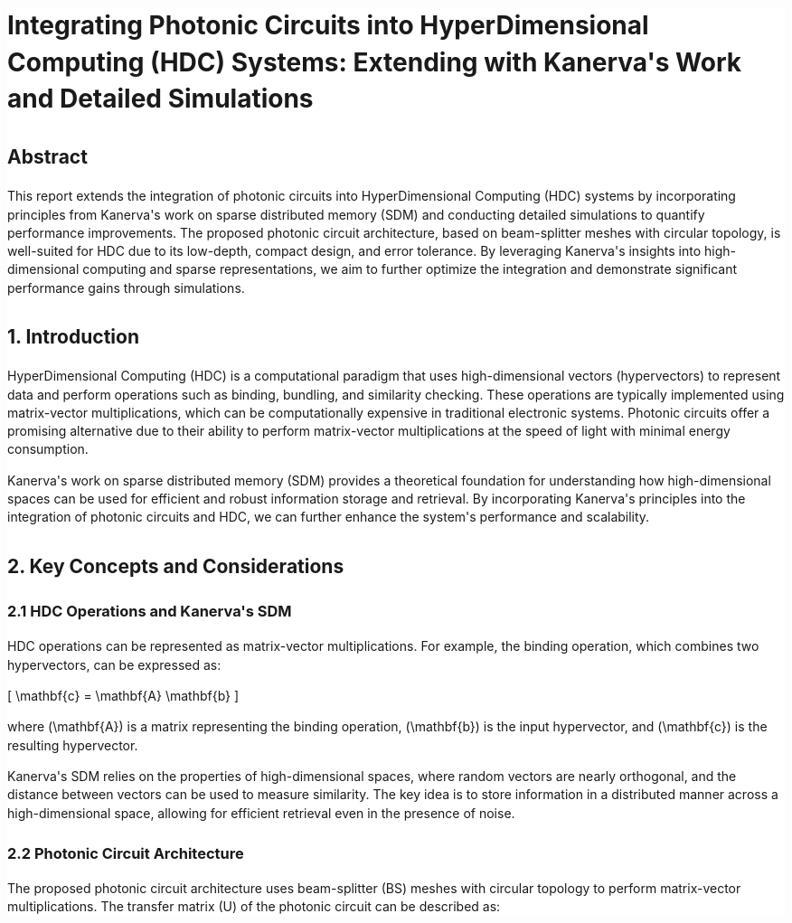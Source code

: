 # Integrating Photonic Circuits into HyperDimensional Computing (HDC) Systems: Extending with Kanerva's Work and Detailed Simulations

## Abstract

This report extends the integration of photonic circuits into HyperDimensional Computing (HDC) systems by incorporating principles from Kanerva's work on sparse distributed memory (SDM) and conducting detailed simulations to quantify performance improvements. The proposed photonic circuit architecture, based on beam-splitter meshes with circular topology, is well-suited for HDC due to its low-depth, compact design, and error tolerance. By leveraging Kanerva's insights into high-dimensional computing and sparse representations, we aim to further optimize the integration and demonstrate significant performance gains through simulations.

## 1. Introduction

HyperDimensional Computing (HDC) is a computational paradigm that uses high-dimensional vectors (hypervectors) to represent data and perform operations such as binding, bundling, and similarity checking. These operations are typically implemented using matrix-vector multiplications, which can be computationally expensive in traditional electronic systems. Photonic circuits offer a promising alternative due to their ability to perform matrix-vector multiplications at the speed of light with minimal energy consumption.

Kanerva's work on sparse distributed memory (SDM) provides a theoretical foundation for understanding how high-dimensional spaces can be used for efficient and robust information storage and retrieval. By incorporating Kanerva's principles into the integration of photonic circuits and HDC, we can further enhance the system's performance and scalability.

## 2. Key Concepts and Considerations

### 2.1 HDC Operations and Kanerva's SDM

HDC operations can be represented as matrix-vector multiplications. For example, the binding operation, which combines two hypervectors, can be expressed as:

\[
\mathbf{c} = \mathbf{A} \mathbf{b}
\]

where \(\mathbf{A}\) is a matrix representing the binding operation, \(\mathbf{b}\) is the input hypervector, and \(\mathbf{c}\) is the resulting hypervector.

Kanerva's SDM relies on the properties of high-dimensional spaces, where random vectors are nearly orthogonal, and the distance between vectors can be used to measure similarity. The key idea is to store information in a distributed manner across a high-dimensional space, allowing for efficient retrieval even in the presence of noise.

### 2.2 Photonic Circuit Architecture

The proposed photonic circuit architecture uses beam-splitter (BS) meshes with circular topology to perform matrix-vector multiplications. The transfer matrix \(U\) of the photonic circuit can be described as:
